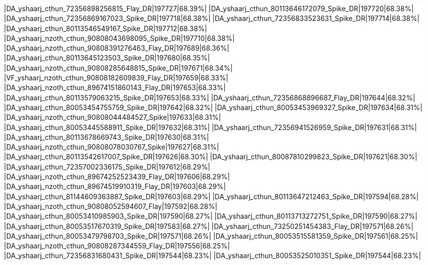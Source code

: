 |DA_yshaarj_cthun_72356898256815_Flay_DR|197727|68.39%|
|DA_yshaarj_cthun_80113646172079_Spike_DR|197720|68.38%|
|DA_yshaarj_cthun_72356869167023_Spike_DR|197718|68.38%|
|DA_yshaarj_cthun_72356833523631_Spike_DR|197714|68.38%|
|DA_yshaarj_cthun_80113546549167_Spike_DR|197712|68.38%|
|DA_yshaarj_nzoth_cthun_90808043698095_Spike_DR|197710|68.38%|
|DA_yshaarj_nzoth_cthun_90808391276463_Flay_DR|197689|68.36%|
|DA_yshaarj_cthun_80113645123503_Spike_DR|197680|68.35%|
|DA_yshaarj_nzoth_cthun_90808285648815_Spike_DR|197671|68.34%|
|VF_yshaarj_nzoth_cthun_90808182609839_Flay_DR|197659|68.33%|
|DA_yshaarj_nzoth_cthun_89674151860143_Flay_DR|197653|68.33%|
|DA_yshaarj_cthun_80113579063215_Spike_DR|197653|68.33%|
|DA_yshaarj_cthun_72356868896687_Flay_DR|197644|68.32%|
|DA_yshaarj_cthun_80053454755759_Spike_DR|197642|68.32%|
|DA_yshaarj_cthun_80053453969327_Spike_DR|197634|68.31%|
|DA_yshaarj_nzoth_cthun_90808044484527_Spike|197633|68.31%|
|DA_yshaarj_cthun_80053445588911_Spike_DR|197632|68.31%|
|DA_yshaarj_cthun_72356941526959_Spike_DR|197631|68.31%|
|DA_yshaarj_cthun_80113678669743_Spike_DR|197630|68.31%|
|DA_yshaarj_nzoth_cthun_90808078030767_Spike|197627|68.31%|
|DA_yshaarj_cthun_80113542617007_Spike_DR|197626|68.30%|
|DA_yshaarj_cthun_80087810299823_Spike_DR|197621|68.30%|
|DA_yshaarj_cthun_72357002336175_Spike_DR|197612|68.29%|
|DA_yshaarj_nzoth_cthun_89674252523439_Flay_DR|197606|68.29%|
|DA_yshaarj_nzoth_cthun_89674519910319_Flay_DR|197603|68.29%|
|DA_yshaarj_cthun_81144609363887_Spike_DR|197603|68.29%|
|DA_yshaarj_cthun_80113647212463_Spike_DR|197594|68.28%|
|DA_yshaarj_nzoth_cthun_90808052594607_Flay|197592|68.28%|
|DA_yshaarj_cthun_80053410985903_Spike_DR|197590|68.27%|
|DA_yshaarj_cthun_80113713272751_Spike_DR|197590|68.27%|
|DA_yshaarj_cthun_80053517670319_Spike_DR|197583|68.27%|
|DA_yshaarj_cthun_73250251454383_Flay_DR|197571|68.26%|
|DA_yshaarj_cthun_80053479798703_Spike_DR|197571|68.26%|
|DA_yshaarj_cthun_80053515581359_Spike_DR|197561|68.25%|
|DA_yshaarj_nzoth_cthun_90808287344559_Flay_DR|197556|68.25%|
|DA_yshaarj_cthun_72356831680431_Spike_DR|197544|68.23%|
|DA_yshaarj_cthun_80053525010351_Spike_DR|197544|68.23%|